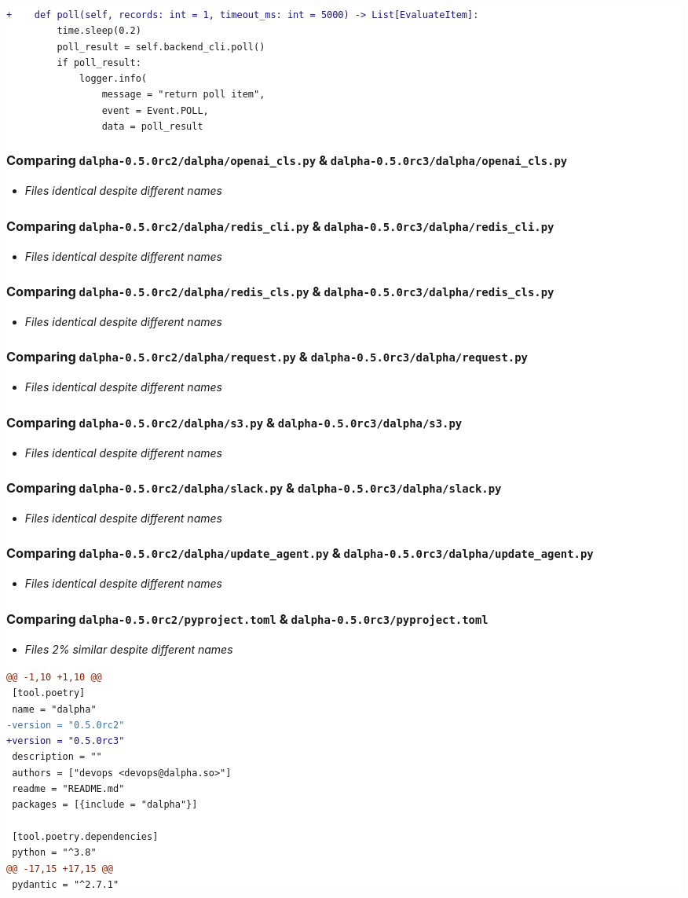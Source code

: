 ```diff
+    def poll(self, records: int = 1, timeout_ms: int = 5000) -> List[EvaluateItem]:
         time.sleep(0.2)
         poll_result = self.backend_cli.poll()
         if poll_result:  
             logger.info(
                 message = "return poll item",
                 event = Event.POLL,
                 data = poll_result
```

### Comparing `dalpha-0.5.0rc2/dalpha/openai_cls.py` & `dalpha-0.5.0rc3/dalpha/openai_cls.py`

 * *Files identical despite different names*

### Comparing `dalpha-0.5.0rc2/dalpha/redis_cli.py` & `dalpha-0.5.0rc3/dalpha/redis_cli.py`

 * *Files identical despite different names*

### Comparing `dalpha-0.5.0rc2/dalpha/redis_cls.py` & `dalpha-0.5.0rc3/dalpha/redis_cls.py`

 * *Files identical despite different names*

### Comparing `dalpha-0.5.0rc2/dalpha/request.py` & `dalpha-0.5.0rc3/dalpha/request.py`

 * *Files identical despite different names*

### Comparing `dalpha-0.5.0rc2/dalpha/s3.py` & `dalpha-0.5.0rc3/dalpha/s3.py`

 * *Files identical despite different names*

### Comparing `dalpha-0.5.0rc2/dalpha/slack.py` & `dalpha-0.5.0rc3/dalpha/slack.py`

 * *Files identical despite different names*

### Comparing `dalpha-0.5.0rc2/dalpha/update_agent.py` & `dalpha-0.5.0rc3/dalpha/update_agent.py`

 * *Files identical despite different names*

### Comparing `dalpha-0.5.0rc2/pyproject.toml` & `dalpha-0.5.0rc3/pyproject.toml`

 * *Files 2% similar despite different names*

```diff
@@ -1,10 +1,10 @@
 [tool.poetry]
 name = "dalpha"
-version = "0.5.0rc2"
+version = "0.5.0rc3"
 description = ""
 authors = ["devops <devops@dalpha.so>"]
 readme = "README.md"
 packages = [{include = "dalpha"}]
 
 [tool.poetry.dependencies]
 python = "^3.8"
@@ -17,15 +17,15 @@
 pydantic = "^2.7.1"
```